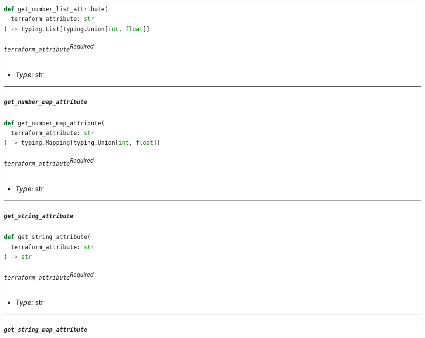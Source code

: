 ```python
def get_number_list_attribute(
  terraform_attribute: str
) -> typing.List[typing.Union[int, float]]
```

###### `terraform_attribute`<sup>Required</sup> <a name="terraform_attribute" id="@cdktf/provider-databricks.dataDatabricksGroup.DataDatabricksGroup.getNumberListAttribute.parameter.terraformAttribute"></a>

- *Type:* str

---

##### `get_number_map_attribute` <a name="get_number_map_attribute" id="@cdktf/provider-databricks.dataDatabricksGroup.DataDatabricksGroup.getNumberMapAttribute"></a>

```python
def get_number_map_attribute(
  terraform_attribute: str
) -> typing.Mapping[typing.Union[int, float]]
```

###### `terraform_attribute`<sup>Required</sup> <a name="terraform_attribute" id="@cdktf/provider-databricks.dataDatabricksGroup.DataDatabricksGroup.getNumberMapAttribute.parameter.terraformAttribute"></a>

- *Type:* str

---

##### `get_string_attribute` <a name="get_string_attribute" id="@cdktf/provider-databricks.dataDatabricksGroup.DataDatabricksGroup.getStringAttribute"></a>

```python
def get_string_attribute(
  terraform_attribute: str
) -> str
```

###### `terraform_attribute`<sup>Required</sup> <a name="terraform_attribute" id="@cdktf/provider-databricks.dataDatabricksGroup.DataDatabricksGroup.getStringAttribute.parameter.terraformAttribute"></a>

- *Type:* str

---

##### `get_string_map_attribute` <a name="get_string_map_attribute" id="@cdktf/provider-databricks.dataDatabricksGroup.DataDatabricksGroup.getStringMapAttribute"></a>
